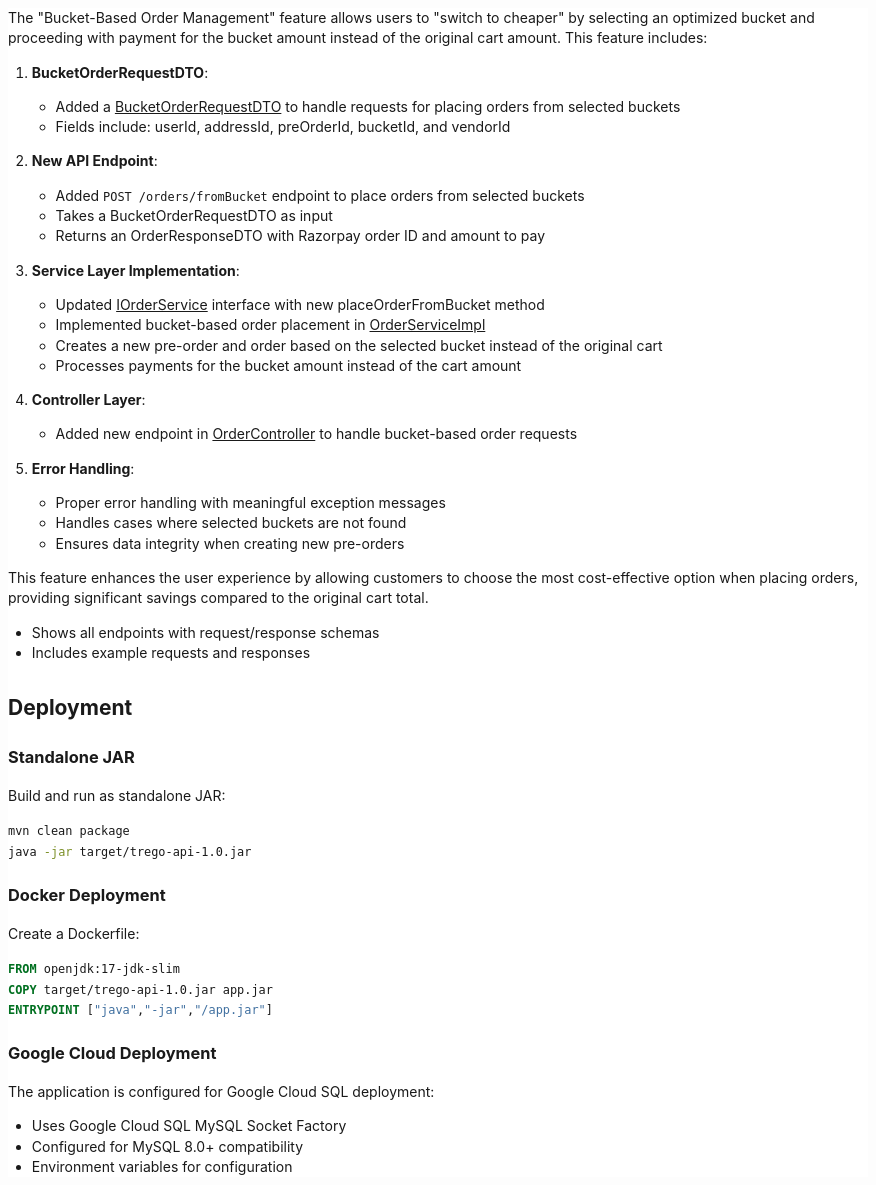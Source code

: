 The "Bucket-Based Order Management" feature allows users to "switch to cheaper" by selecting an optimized bucket and proceeding with payment for the bucket amount instead of the original cart amount. This feature includes:

1. **BucketOrderRequestDTO**:
   - Added a [BucketOrderRequestDTO](file:///c%3A/Users/ASUS/Downloads/trego_backend/trego_backend/src/main/java/com/trego/dto/BucketOrderRequestDTO.java#L5-L11) to handle requests for placing orders from selected buckets
   - Fields include: userId, addressId, preOrderId, bucketId, and vendorId

2. **New API Endpoint**:
   - Added `POST /orders/fromBucket` endpoint to place orders from selected buckets
   - Takes a BucketOrderRequestDTO as input
   - Returns an OrderResponseDTO with Razorpay order ID and amount to pay

3. **Service Layer Implementation**:
   - Updated [IOrderService](file:///c%3A/Users/ASUS/Downloads/trego_backend/trego_backend/src/main/java/com/trego/service/IOrderService.java#L12-L32) interface with new placeOrderFromBucket method
   - Implemented bucket-based order placement in [OrderServiceImpl](file:///c%3A/Users/ASUS/Downloads/trego_backend/trego_backend/src/main/java/com/trego/service/impl/OrderServiceImpl.java#L35-L526)
   - Creates a new pre-order and order based on the selected bucket instead of the original cart
   - Processes payments for the bucket amount instead of the cart amount

4. **Controller Layer**:
   - Added new endpoint in [OrderController](file:///c%3A/Users/ASUS/Downloads/trego_backend/trego_backend/src/main/java/com/trego/api/OrderController.java#L20-L62) to handle bucket-based order requests

5. **Error Handling**:
   - Proper error handling with meaningful exception messages
   - Handles cases where selected buckets are not found
   - Ensures data integrity when creating new pre-orders

This feature enhances the user experience by allowing customers to choose the most cost-effective option when placing orders, providing significant savings compared to the original cart total.

- Shows all endpoints with request/response schemas
- Includes example requests and responses

## Deployment

### Standalone JAR

Build and run as standalone JAR:
```bash
mvn clean package
java -jar target/trego-api-1.0.jar
```

### Docker Deployment

Create a Dockerfile:
```dockerfile
FROM openjdk:17-jdk-slim
COPY target/trego-api-1.0.jar app.jar
ENTRYPOINT ["java","-jar","/app.jar"]
```

### Google Cloud Deployment

The application is configured for Google Cloud SQL deployment:
- Uses Google Cloud SQL MySQL Socket Factory
- Configured for MySQL 8.0+ compatibility
- Environment variables for configuration